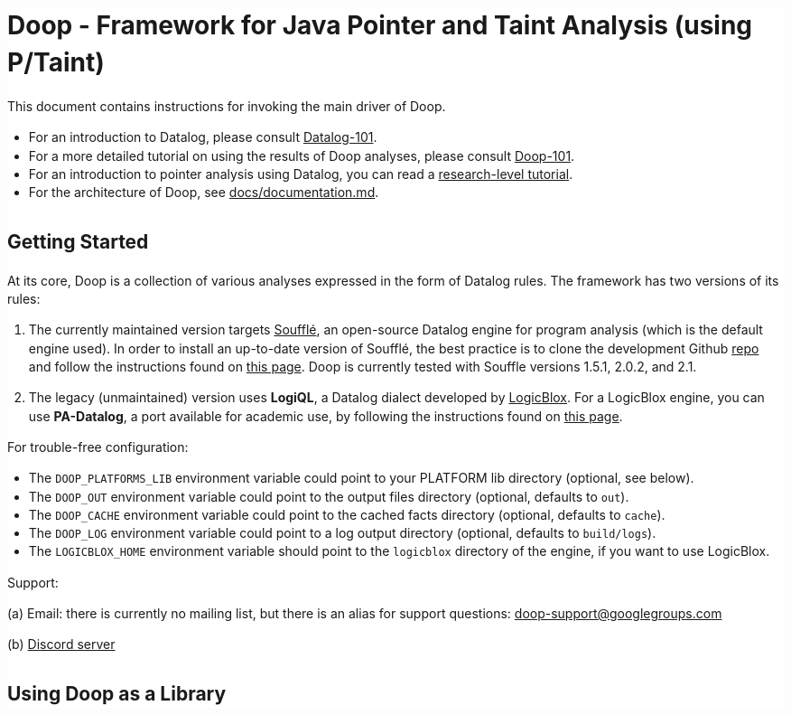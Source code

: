 # Doop - Framework for Java Pointer and Taint Analysis (using P/Taint)

This document contains instructions for invoking the main driver of Doop. 
* For an introduction to Datalog, please consult [Datalog-101](docs/datalog-101-legacy.md). 
* For a more detailed tutorial on using the results of Doop analyses, please consult [Doop-101](docs/doop-101.md). 
* For an introduction to pointer analysis using Datalog, you can read a [research-level tutorial](http://yanniss.github.io/points-to-tutorial15.pdf).
* For the architecture of Doop, see [docs/documentation.md](docs/documentation.md).

## Getting Started

At its core, Doop is a collection of various analyses expressed in the form of Datalog rules. The framework has two versions of its rules:

1. The currently maintained version targets
   [Soufflé](http://souffle-lang.org/), an open-source Datalog engine
   for program analysis (which is the default engine used). In order
   to install an up-to-date version of Soufflé, the best practice is
   to clone the development Github
   [repo](https://github.com/souffle-lang/souffle) and follow the
   instructions found on [this
   page](https://souffle-lang.github.io/build). Doop is currently
   tested with Souffle versions 1.5.1, 2.0.2, and 2.1.

2. The legacy (unmaintained) version uses **LogiQL**, a Datalog
   dialect developed by [LogicBlox](http://www.logicblox.com/). For a
   LogicBlox engine, you can use **PA-Datalog**, a port available for
   academic use, by following the instructions found on [this
   page](http://snf-705535.vm.okeanos.grnet.gr/agreement.html).

For trouble-free configuration:

* The `DOOP_PLATFORMS_LIB` environment variable could point to your PLATFORM lib directory (optional, see below).
* The `DOOP_OUT` environment variable could point to the output files directory (optional, defaults to `out`).
* The `DOOP_CACHE` environment variable could point to the cached facts directory (optional, defaults to `cache`).
* The `DOOP_LOG` environment variable could point to a log output directory (optional, defaults to `build/logs`).
* The `LOGICBLOX_HOME` environment variable should point to the `logicblox` directory of the engine, if you want to use LogicBlox.

Support:

(a) Email: there is currently no mailing list, but there is an alias for support questions: doop-support@googlegroups.com

(b) [Discord server](https://discord.gg/4q7rj5s)

## Using Doop as a Library
